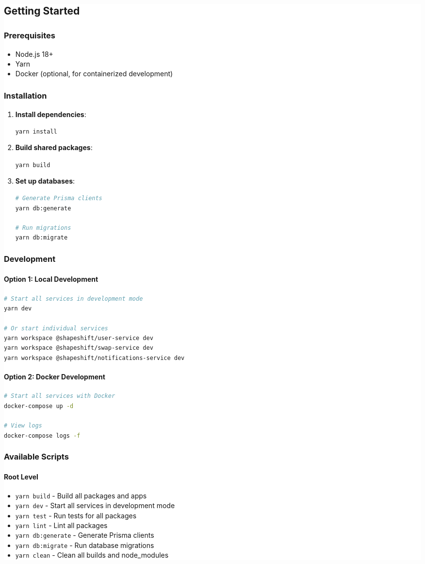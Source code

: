 ## Getting Started

### Prerequisites
- Node.js 18+
- Yarn
- Docker (optional, for containerized development)

### Installation

1. **Install dependencies**:
   ```bash
   yarn install
   ```

2. **Build shared packages**:
   ```bash
   yarn build
   ```

3. **Set up databases**:
   ```bash
   # Generate Prisma clients
   yarn db:generate
   
   # Run migrations
   yarn db:migrate
   ```

### Development

#### Option 1: Local Development
```bash
# Start all services in development mode
yarn dev

# Or start individual services
yarn workspace @shapeshift/user-service dev
yarn workspace @shapeshift/swap-service dev
yarn workspace @shapeshift/notifications-service dev
```

#### Option 2: Docker Development
```bash
# Start all services with Docker
docker-compose up -d

# View logs
docker-compose logs -f
```

### Available Scripts

#### Root Level
- `yarn build` - Build all packages and apps
- `yarn dev` - Start all services in development mode
- `yarn test` - Run tests for all packages
- `yarn lint` - Lint all packages
- `yarn db:generate` - Generate Prisma clients
- `yarn db:migrate` - Run database migrations
- `yarn clean` - Clean all builds and node_modules

